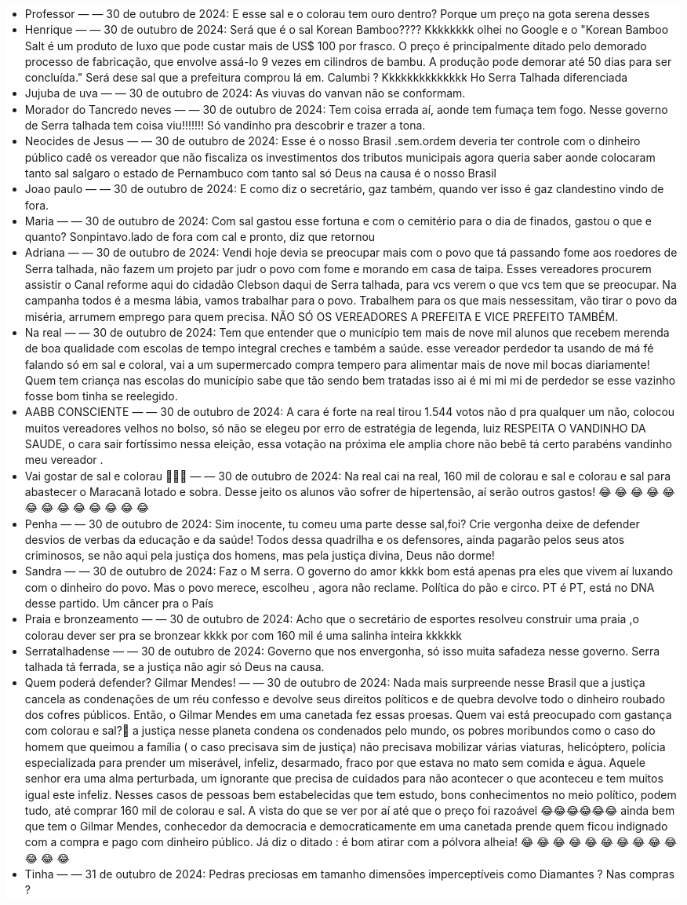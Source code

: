 - Professor — — 30 de outubro de 2024: E esse sal e o colorau tem ouro dentro? Porque um preço na gota serena desses
- Henrique — — 30 de outubro de 2024: Será que é o sal Korean Bamboo???? Kkkkkkkk olhei no Google e o "Korean Bamboo Salt é um produto de luxo que pode custar mais de US$ 100 por frasco. O preço é principalmente ditado pelo demorado processo de fabricação, que envolve assá-lo 9 vezes em cilindros de bambu. A produção pode demorar até 50 dias para ser concluída." Será dese sal que a prefeitura comprou lá em. Calumbi ? Kkkkkkkkkkkkkk Ho Serra Talhada diferenciada
- Jujuba de uva — — 30 de outubro de 2024: As viuvas do vanvan não se conformam.
- Morador do Tancredo neves — — 30 de outubro de 2024: Tem coisa errada aí, aonde tem fumaça tem fogo. Nesse governo de Serra talhada tem coisa viu!!!!!!! Só vandinho pra descobrir e trazer a tona.
- Neocides de Jesus — — 30 de outubro de 2024: Esse é o nosso Brasil .sem.ordem deveria ter controle com o dinheiro público cadê os vereador que não fiscaliza os investimentos dos tributos municipais agora queria saber aonde colocaram tanto sal salgaro o estado de Pernambuco com tanto sal só Deus na causa é o nosso Brasil
- Joao paulo — — 30 de outubro de 2024: E como diz o secretário, gaz também, quando ver isso é gaz clandestino vindo de fora.
- Maria — — 30 de outubro de 2024: Com sal gastou esse fortuna e com o cemitério para o dia de finados, gastou o que e quanto? Sonpintavo.lado de fora com cal e pronto, diz que retornou
- Adriana — — 30 de outubro de 2024: Vendi hoje devia se preocupar mais com o povo que tá passando fome aos roedores de Serra talhada, não fazem um projeto par judr o povo com fome e morando em casa de taipa. Esses vereadores procurem assistir o Canal reforme aqui do cidadão Clebson daqui de Serra talhada, para vcs verem o que vcs tem que se preocupar. Na campanha todos é a mesma lábia, vamos trabalhar para o povo. Trabalhem para os que mais nessessitam, vão tirar o povo da miséria, arrumem emprego para quem precisa. NÃO SÓ OS VEREADORES A PREFEITA E VICE PREFEITO TAMBÉM.
- Na real — — 30 de outubro de 2024: Tem que entender que o município tem mais de nove mil alunos que recebem merenda de boa qualidade com escolas de tempo integral creches e também a saúde. esse vereador perdedor ta usando de má fé falando só em sal e coloral, vai a um supermercado compra tempero para alimentar mais de nove mil bocas diariamente! Quem tem criança nas escolas do município sabe que tão sendo bem tratadas isso ai é mi mi mi de perdedor se esse vazinho fosse bom tinha se reelegido.
- AABB CONSCIENTE — — 30 de outubro de 2024: A cara é forte na real tirou 1.544 votos não d pra qualquer um não, colocou muitos vereadores velhos no bolso, só não se elegeu por erro de estratégia de legenda, luiz RESPEITA O VANDINHO DA SAUDE, o cara sair fortíssimo nessa eleição, essa votação na próxima ele amplia chore não bebê tá certo parabéns vandinho meu vereador .
- Vai gostar de sal e colorau 🤔🤔🤔 — — 30 de outubro de 2024: Na real cai na real, 160 mil de colorau e sal e colorau e sal para abastecer o Maracanã lotado e sobra. Desse jeito os alunos vão sofrer de hipertensão, aí serão outros gastos! 😂 😂 😂 😂 😂 😂 😂 😂 😂 😂 😂 😂 😂
- Penha — — 30 de outubro de 2024: Sim inocente, tu comeu uma parte desse sal,foi? Crie vergonha deixe de defender desvios de verbas da educação e da saúde! Todos dessa quadrilha e os defensores, ainda pagarão pelos seus atos criminosos, se não aqui pela justiça dos homens, mas pela justiça divina, Deus não dorme!
- Sandra — — 30 de outubro de 2024: Faz o M serra. O governo do amor kkkk bom está apenas pra eles que vivem aí luxando com o dinheiro do povo. Mas o povo merece, escolheu , agora não reclame. Política do pão e circo. PT é PT, está no DNA desse partido. Um câncer pra o País
- Praia e bronzeamento — — 30 de outubro de 2024: Acho que o secretário de esportes resolveu construir uma praia ,o colorau dever ser pra se bronzear kkkk por com 160 mil é uma salinha inteira kkkkkk
- Serratalhadense — — 30 de outubro de 2024: Governo que nos envergonha, só isso muita safadeza nesse governo. Serra talhada tá ferrada, se a justiça não agir só Deus na causa.
- Quem poderá defender? Gilmar Mendes! — — 30 de outubro de 2024: Nada mais surpreende nesse Brasil que a justiça cancela as condenações de um réu confesso e devolve seus direitos políticos e de quebra devolve todo o dinheiro roubado dos cofres públicos. Então, o Gilmar Mendes em uma canetada fez essas proesas. Quem vai está preocupado com gastança com colorau e sal?🤔 a justiça nesse planeta condena os condenados pelo mundo, os pobres moribundos como o caso do homem que queimou a família ( o caso precisava sim de justiça) não precisava mobilizar várias viaturas, helicóptero, polícia especializada para prender um miserável, infeliz, desarmado, fraco por que estava no mato sem comida e água. Aquele senhor era uma alma perturbada, um ignorante que precisa de cuidados para não acontecer o que aconteceu e tem muitos igual este infeliz. Nesses casos de pessoas bem estabelecidas que tem estudo, bons conhecimentos no meio político, podem tudo, até comprar 160 mil de colorau e sal. A vista do que se ver por aí até que o preço foi razoável 😂😂😂😂😂😂 ainda bem que tem o Gilmar Mendes, conhecedor da democracia e democraticamente em uma canetada prende quem ficou indignado com a compra e pago com dinheiro público. Já diz o ditado : é bom atirar com a pólvora alheia! 😂 😂 😂 😂 😂 😂 😂 😂 😂 😂 😂 😂 😂
- Tinha — — 31 de outubro de 2024: Pedras preciosas em tamanho dimensões imperceptíveis como Diamantes ? Nas compras ?
